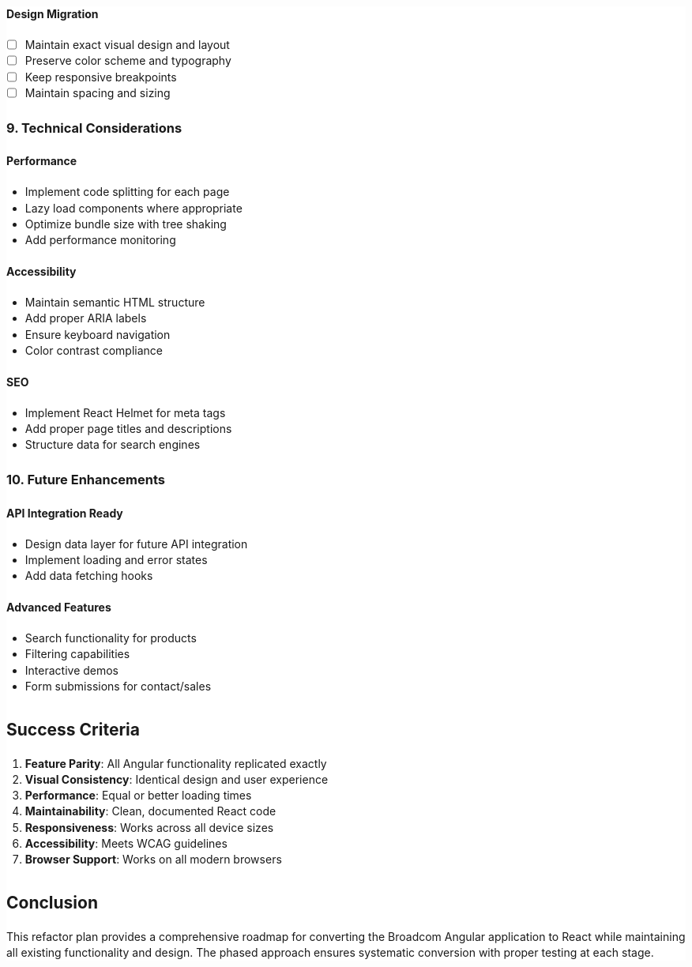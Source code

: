 #### Design Migration
- [ ] Maintain exact visual design and layout
- [ ] Preserve color scheme and typography
- [ ] Keep responsive breakpoints
- [ ] Maintain spacing and sizing

### 9. Technical Considerations

#### Performance
- Implement code splitting for each page
- Lazy load components where appropriate
- Optimize bundle size with tree shaking
- Add performance monitoring

#### Accessibility
- Maintain semantic HTML structure
- Add proper ARIA labels
- Ensure keyboard navigation
- Color contrast compliance

#### SEO
- Implement React Helmet for meta tags
- Add proper page titles and descriptions
- Structure data for search engines

### 10. Future Enhancements

#### API Integration Ready
- Design data layer for future API integration
- Implement loading and error states
- Add data fetching hooks

#### Advanced Features
- Search functionality for products
- Filtering capabilities
- Interactive demos
- Form submissions for contact/sales

## Success Criteria

1. **Feature Parity**: All Angular functionality replicated exactly
2. **Visual Consistency**: Identical design and user experience
3. **Performance**: Equal or better loading times
4. **Maintainability**: Clean, documented React code
5. **Responsiveness**: Works across all device sizes
6. **Accessibility**: Meets WCAG guidelines
7. **Browser Support**: Works on all modern browsers

## Conclusion

This refactor plan provides a comprehensive roadmap for converting the Broadcom Angular application to React while maintaining all existing functionality and design. The phased approach ensures systematic conversion with proper testing at each stage. 